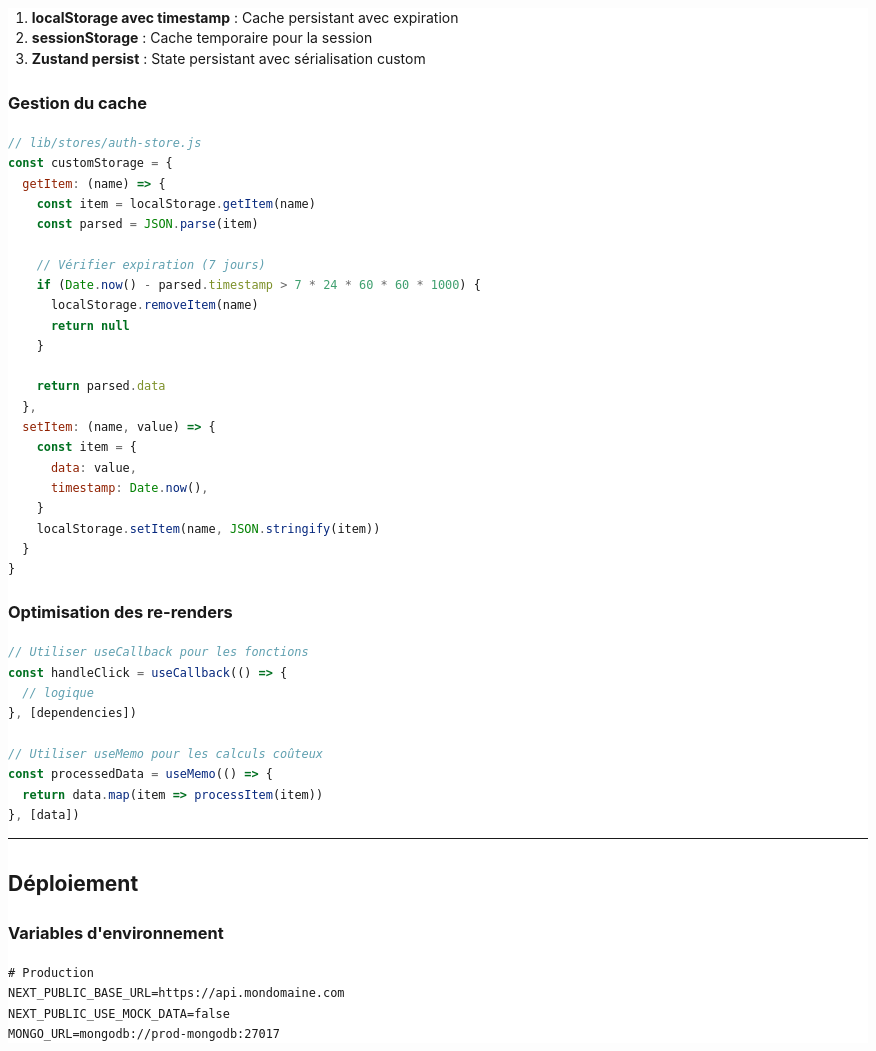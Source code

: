 1. **localStorage avec timestamp** : Cache persistant avec expiration
2. **sessionStorage** : Cache temporaire pour la session
3. **Zustand persist** : State persistant avec sérialisation custom

### Gestion du cache

```javascript
// lib/stores/auth-store.js
const customStorage = {
  getItem: (name) => {
    const item = localStorage.getItem(name)
    const parsed = JSON.parse(item)
    
    // Vérifier expiration (7 jours)
    if (Date.now() - parsed.timestamp > 7 * 24 * 60 * 60 * 1000) {
      localStorage.removeItem(name)
      return null
    }
    
    return parsed.data
  },
  setItem: (name, value) => {
    const item = {
      data: value,
      timestamp: Date.now(),
    }
    localStorage.setItem(name, JSON.stringify(item))
  }
}
```

### Optimisation des re-renders

```javascript
// Utiliser useCallback pour les fonctions
const handleClick = useCallback(() => {
  // logique
}, [dependencies])

// Utiliser useMemo pour les calculs coûteux
const processedData = useMemo(() => {
  return data.map(item => processItem(item))
}, [data])
```

---

## Déploiement

### Variables d'environnement

```env
# Production
NEXT_PUBLIC_BASE_URL=https://api.mondomaine.com
NEXT_PUBLIC_USE_MOCK_DATA=false
MONGO_URL=mongodb://prod-mongodb:27017
```
